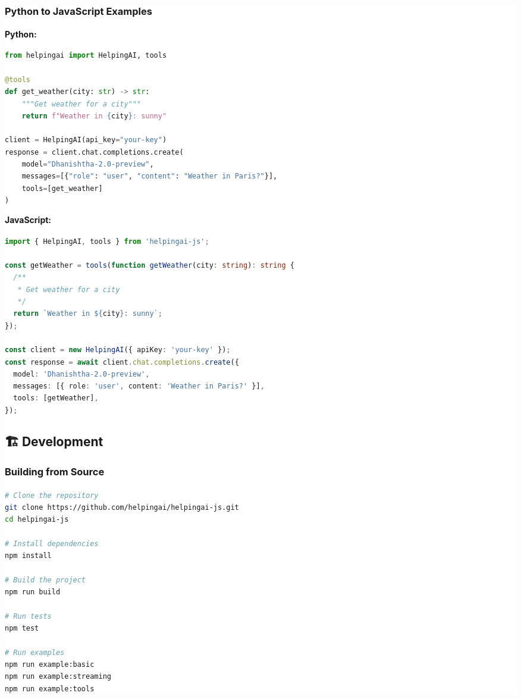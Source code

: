 ### Python to JavaScript Examples

**Python:**

```python
from helpingai import HelpingAI, tools

@tools
def get_weather(city: str) -> str:
    """Get weather for a city"""
    return f"Weather in {city}: sunny"

client = HelpingAI(api_key="your-key")
response = client.chat.completions.create(
    model="Dhanishtha-2.0-preview",
    messages=[{"role": "user", "content": "Weather in Paris?"}],
    tools=[get_weather]
)
```

**JavaScript:**

```typescript
import { HelpingAI, tools } from 'helpingai-js';

const getWeather = tools(function getWeather(city: string): string {
  /**
   * Get weather for a city
   */
  return `Weather in ${city}: sunny`;
});

const client = new HelpingAI({ apiKey: 'your-key' });
const response = await client.chat.completions.create({
  model: 'Dhanishtha-2.0-preview',
  messages: [{ role: 'user', content: 'Weather in Paris?' }],
  tools: [getWeather],
});
```

## 🏗️ Development

### Building from Source

```bash
# Clone the repository
git clone https://github.com/helpingai/helpingai-js.git
cd helpingai-js

# Install dependencies
npm install

# Build the project
npm run build

# Run tests
npm test

# Run examples
npm run example:basic
npm run example:streaming
npm run example:tools
```
